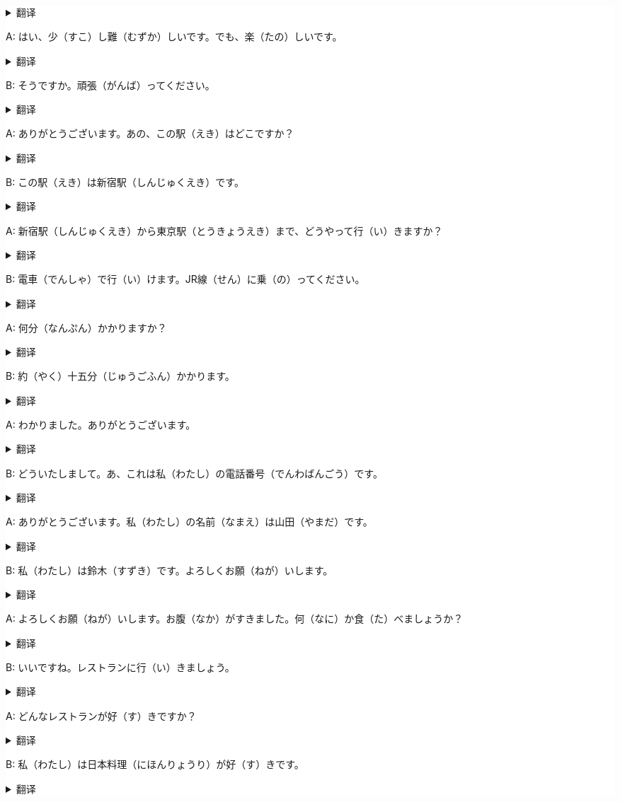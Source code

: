 <details><summary>翻译</summary></details>

A: はい、少（すこ）し難（むずか）しいです。でも、楽（たの）しいです。

<details><summary>翻译</summary></details>

B: そうですか。頑張（がんば）ってください。

<details><summary>翻译</summary></details>

A: ありがとうございます。あの、この駅（えき）はどこですか？

<details><summary>翻译</summary></details>

B: この駅（えき）は新宿駅（しんじゅくえき）です。

<details><summary>翻译</summary></details>

A: 新宿駅（しんじゅくえき）から東京駅（とうきょうえき）まで、どうやって行（い）きますか？

<details><summary>翻译</summary></details>

B: 電車（でんしゃ）で行（い）けます。JR線（せん）に乗（の）ってください。

<details><summary>翻译</summary></details>

A: 何分（なんぷん）かかりますか？

<details><summary>翻译</summary></details>

B: 約（やく）十五分（じゅうごふん）かかります。

<details><summary>翻译</summary></details>

A: わかりました。ありがとうございます。

<details><summary>翻译</summary></details>

B: どういたしまして。あ、これは私（わたし）の電話番号（でんわばんごう）です。

<details><summary>翻译</summary></details>

A: ありがとうございます。私（わたし）の名前（なまえ）は山田（やまだ）です。

<details><summary>翻译</summary></details>

B: 私（わたし）は鈴木（すずき）です。よろしくお願（ねが）いします。

<details><summary>翻译</summary></details>

A: よろしくお願（ねが）いします。お腹（なか）がすきました。何（なに）か食（た）べましょうか？

<details><summary>翻译</summary></details>

B: いいですね。レストランに行（い）きましょう。

<details><summary>翻译</summary></details>

A: どんなレストランが好（す）きですか？

<details><summary>翻译</summary></details>

B: 私（わたし）は日本料理（にほんりょうり）が好（す）きです。

<details><summary>翻译</summary></details>
